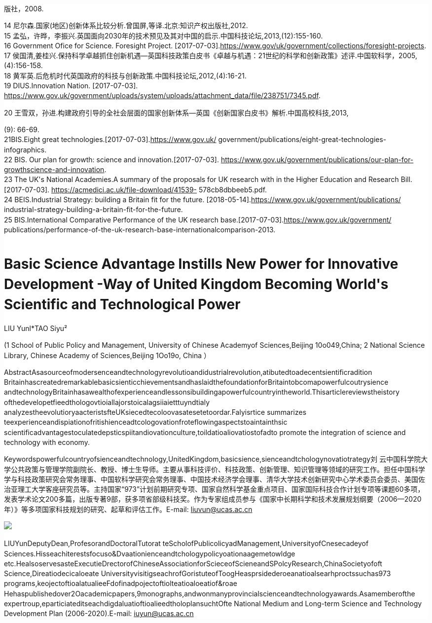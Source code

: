 版社，2008.

14 尼尔森.国家(地区)创新体系比较分析.曾国屏,等译.北京:知识产权出版社,2012.  
15 孟弘，许晔，李振兴.英国面向2030年的技术预见及其对中国的启示.中国科技论坛,2013,(12):155-160.  
16 Government Ofice for Science. Foresight Project. [2017-07-03].https://www.gov/uk/government/collections/foresight-projects.  
17 侯国清,姜桂兴.保持科学卓越抓住创新机遇—英国科技政策白皮书《卓越与机遇：21世纪的科学和创新政策》述评.中国软科学，2005,(4):156-158.  
18 黄军英.后危机时代英国政府的科技与创新政策.中国科技论坛,2012,(4):16-21.  
19 DIUS.Innovation Nation. [2017-07-03]. https://www.gov.uk/government/uploads/system/uploads/attachment_data/file/238751/7345.pdf.

20 王雪双，孙进.构建政府引导的全社会层面的国家创新体系—英国《创新国家白皮书》解析.中国高校科技,2013,

(9): 66-69.   
21BIS.Eight great technologies.[2017-07-03].https://www.gov.uk/ government/publications/eight-great-technologies-infographics.   
22 BIS. Our plan for growth: science and innovation.[2017-07-03]. https://www.gov.uk/government/publications/our-plan-for-growthscience-and-innovation.   
23 The UK's National Academies.A summary of the proposals for UK research with in the Higher Education and Research Bill. [2017-07-03]. https://acmedici.ac.uk/file-download/41539- 578cb8dbbeeb5.pdf.   
24 BEIS.Industrial Strategy: building a Britain fit for the future. [2018-05-14].https://www.gov.uk/government/publications/ industrial-strategy-building-a-britain-fit-for-the-future.   
25 BIS.International Comparative Performance of the UK research base.[2017-07-03].https://www.gov.uk/government/ publications/performance-of-the-uk-research-base-internationalcomparison-2013.

# Basic Science Advantage Instills New Power for Innovative Development -Way of United Kingdom Becoming World's Scientific and Technological Power

LIU Yunl\*TAO Siyu²

(1 School of Public Policy and Management, University of Chinese Academyof Sciences,Beijing 10o049,China; 2 National Science Library, Chinese Academy of Sciences,Beijing 1Oo19o, China ）

AbstractAsasourceofmodersenceandtechnologyrevolutioandidustrialrevolution,atibutedtoadecentsientificradition BritainhascreatedremarkablebasicsienticchievementsandhaslaidthefoundationforBritaintobcomapowerfulcoutrysience andtechnologyBritainhasawealthofexperienceandlessonsibuildingapowerfulcountryintheworld.Thisarticlereviewstheistory ofthedevelopetfieedthologovtioiallajorstoicalagsiiaietttuyndtialy analyzestheevolutioryaacteristsfteUKsiecedtecoloovasatesetetoordar.Falyisrtice summarizes teexperienceandispiationofritishienceadtcologovationfroteflowingaspectstoaintainthsic scientificadvantagestoculatedepsticspiitandiovationculture,toildatioaliovatiostofadto promote the integration of science and technology with economy.

Keywordspowerfulcountryofsienceandtechnology,UnitedKingdom,basicsience,sienceandtchologynovatiotrategy刘 云中国科学院大学公共政策与管理学院副院长、教授、博士生导师。主要从事科技评价、科技政策、创新管理、知识管理等领域的研究工作。担任中国科学学与科技政策研究会常务理事、中国软科学研究会常务理事、中国技术经济学会理事、清华大学技术创新研究中心学术委员会委员、美国佐治亚理工大学客座研究员等。主持国家“973”计划前期研究专项、国家自然科学基金重点项目、国家国际科技合作计划专项等课题60多项，发表学术论文200多篇，出版专著9部，获多项省部级科技奖。作为专家组成员参与《国家中长期科学和技术发展规划纲要（2006—2020年）》等多项国家科技规划的研究、起草和评估工作。E-mail: liuvun@ucas.ac.cn

![](images/b097f145e6503bd6d389b12163714923f84b0ebba1817ca6f637996dbfb308d4.jpg)

LIUYunDeputyDean,ProfesorandDoctoralTutorat teScholofPublicolicyadManagement,UniversityofCnesecadeyof Sciences.Hisseachiterestsfocuso&Dvaationienceandtchologypolicyoationaagemetowldge etc.HealsoservesasteExecutieDrectorofChineseAssociationforScieceofScieneandSPolcyResearch,ChinaSocietyofoft Science,Direatiodecicaloeate UniversityvisitigseachrofGoristuteofToogHeasprsidederoeanatioalsearhproctssuchas973 programs,keojectoftioalatualieeFdofinadpojectoftiolteatioaloeatiof&roae Hehaspublishedover2Oacademicpapers,9monographs,andwonmanyprovincialscienceandtechnologyawards.Asamemberofthe expertroup,eparticiateditseachdigdaluatioftioalieedtholoplansuchtOfte National Medium and Long-term Science and Technology Development Plan (2006-2020).E-mail: iuyun@ucas.ac.cn
